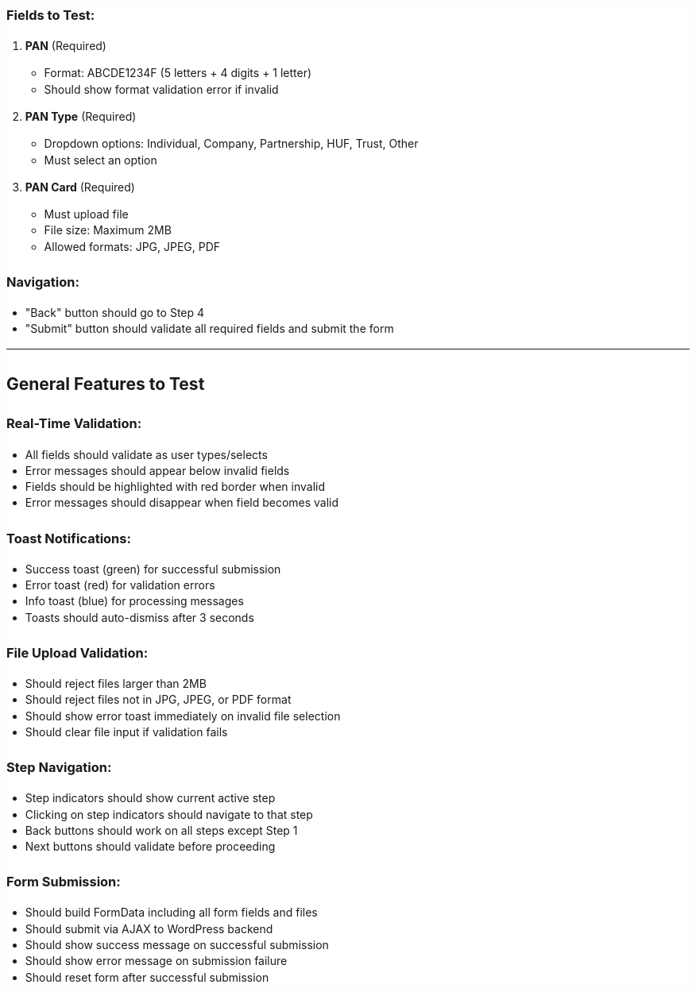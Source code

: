 ### Fields to Test:

1. **PAN** (Required)
   - Format: ABCDE1234F (5 letters + 4 digits + 1 letter)
   - Should show format validation error if invalid

2. **PAN Type** (Required)
   - Dropdown options: Individual, Company, Partnership, HUF, Trust, Other
   - Must select an option

3. **PAN Card** (Required)
   - Must upload file
   - File size: Maximum 2MB
   - Allowed formats: JPG, JPEG, PDF

### Navigation:
- "Back" button should go to Step 4
- "Submit" button should validate all required fields and submit the form

---

## General Features to Test

### Real-Time Validation:
- All fields should validate as user types/selects
- Error messages should appear below invalid fields
- Fields should be highlighted with red border when invalid
- Error messages should disappear when field becomes valid

### Toast Notifications:
- Success toast (green) for successful submission
- Error toast (red) for validation errors
- Info toast (blue) for processing messages
- Toasts should auto-dismiss after 3 seconds

### File Upload Validation:
- Should reject files larger than 2MB
- Should reject files not in JPG, JPEG, or PDF format
- Should show error toast immediately on invalid file selection
- Should clear file input if validation fails

### Step Navigation:
- Step indicators should show current active step
- Clicking on step indicators should navigate to that step
- Back buttons should work on all steps except Step 1
- Next buttons should validate before proceeding

### Form Submission:
- Should build FormData including all form fields and files
- Should submit via AJAX to WordPress backend
- Should show success message on successful submission
- Should show error message on submission failure
- Should reset form after successful submission
